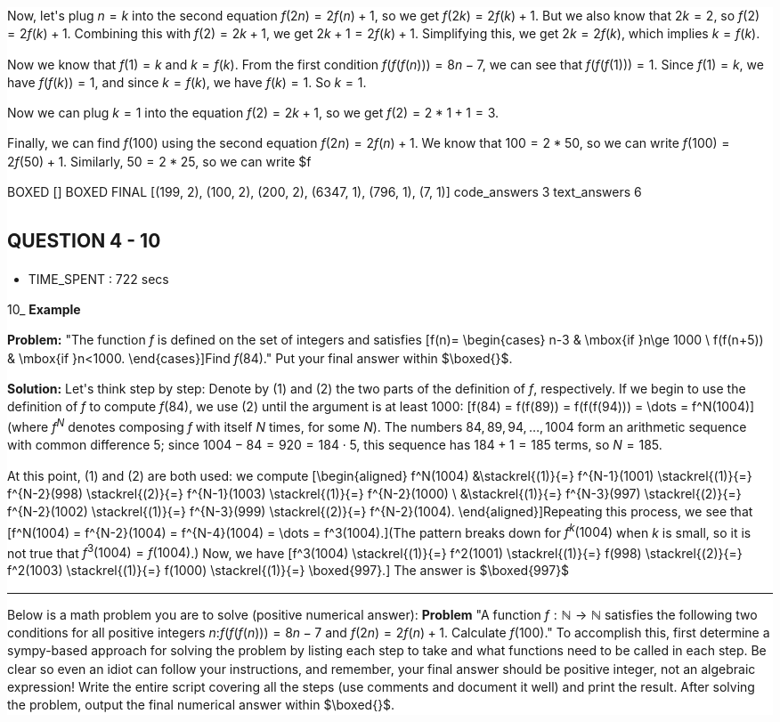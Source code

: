 Now, let's plug $n = k$ into the second equation $f(2n)=2f(n)+1$, so we get $f(2k) = 2f(k) + 1$. But we also know that $2k = 2$, so $f(2) = 2f(k) + 1$. Combining this with $f(2) = 2k + 1$, we get $2k + 1 = 2f(k) + 1$. Simplifying this, we get $2k = 2f(k)$, which implies $k = f(k)$.

Now we know that $f(1) = k$ and $k = f(k)$. From the first condition $f(f(f(n)))=8n-7$, we can see that $f(f(f(1)))=1$. Since $f(1) = k$, we have $f(f(k)) = 1$, and since $k = f(k)$, we have $f(k) = 1$. So $k = 1$.

Now we can plug $k = 1$ into the equation $f(2) = 2k + 1$, so we get $f(2) = 2*1 + 1 = 3$.

Finally, we can find $f(100)$ using the second equation $f(2n)=2f(n)+1$. We know that $100 = 2*50$, so we can write $f(100) = 2f(50) + 1$. Similarly, $50 = 2*25$, so we can write $f

BOXED []
BOXED FINAL 
[(199, 2), (100, 2), (200, 2), (6347, 1), (796, 1), (7, 1)]
code_answers 3 text_answers 6



## QUESTION 4 - 10 
- TIME_SPENT : 722 secs

10_
**Example**

**Problem:** 
"The function $f$ is defined on the set of integers and satisfies \[f(n)= \begin{cases}  n-3 & \mbox{if }n\ge 1000 \\  f(f(n+5)) & \mbox{if }n<1000. \end{cases}\]Find $f(84)$."
Put your final answer within $\boxed{}$.

**Solution:** 
Let's think step by step:
Denote by (1) and (2) the two parts of the definition of $f$, respectively. If we begin to use the definition of $f$ to compute $f(84)$, we use (2) until the argument is at least $1000$: \[f(84) = f(f(89)) = f(f(f(94))) = \dots = f^N(1004)\](where $f^N$ denotes composing $f$ with itself $N$ times, for some $N$). The numbers $84, 89, 94, \dots, 1004$ form an arithmetic sequence with common difference $5$; since $1004 - 84 = 920 = 184 \cdot 5$, this sequence has $184 + 1 = 185$ terms, so $N = 185$.

At this point, (1) and (2) are both used: we compute \[\begin{aligned} f^N(1004) &\stackrel{(1)}{=} f^{N-1}(1001) \stackrel{(1)}{=} f^{N-2}(998) \stackrel{(2)}{=} f^{N-1}(1003) \stackrel{(1)}{=} f^{N-2}(1000) \\ &\stackrel{(1)}{=} f^{N-3}(997) \stackrel{(2)}{=} f^{N-2}(1002) \stackrel{(1)}{=} f^{N-3}(999) \stackrel{(2)}{=} f^{N-2}(1004). \end{aligned}\]Repeating this process, we see that \[f^N(1004) = f^{N-2}(1004) = f^{N-4}(1004) = \dots = f^3(1004).\](The pattern breaks down for $f^k(1004)$ when $k$ is small, so it is not true that $f^3(1004) = f(1004)$.) Now, we have \[f^3(1004) \stackrel{(1)}{=} f^2(1001) \stackrel{(1)}{=} f(998) \stackrel{(2)}{=} f^2(1003) \stackrel{(1)}{=} f(1000) \stackrel{(1)}{=} \boxed{997}.\] The answer is $\boxed{997}$


---

Below is a math problem you are to solve (positive numerical answer):
**Problem**
"A function $f: \mathbb N \to \mathbb N$ satisfies the following two conditions for all positive integers $n$:$f(f(f(n)))=8n-7$ and $f(2n)=2f(n)+1$. Calculate $f(100)$."
To accomplish this, first determine a sympy-based approach for solving the problem by listing each step to take and what functions need to be called in each step. Be clear so even an idiot can follow your instructions, and remember, your final answer should be positive integer, not an algebraic expression!
Write the entire script covering all the steps (use comments and document it well) and print the result. After solving the problem, output the final numerical answer within $\boxed{}$.
